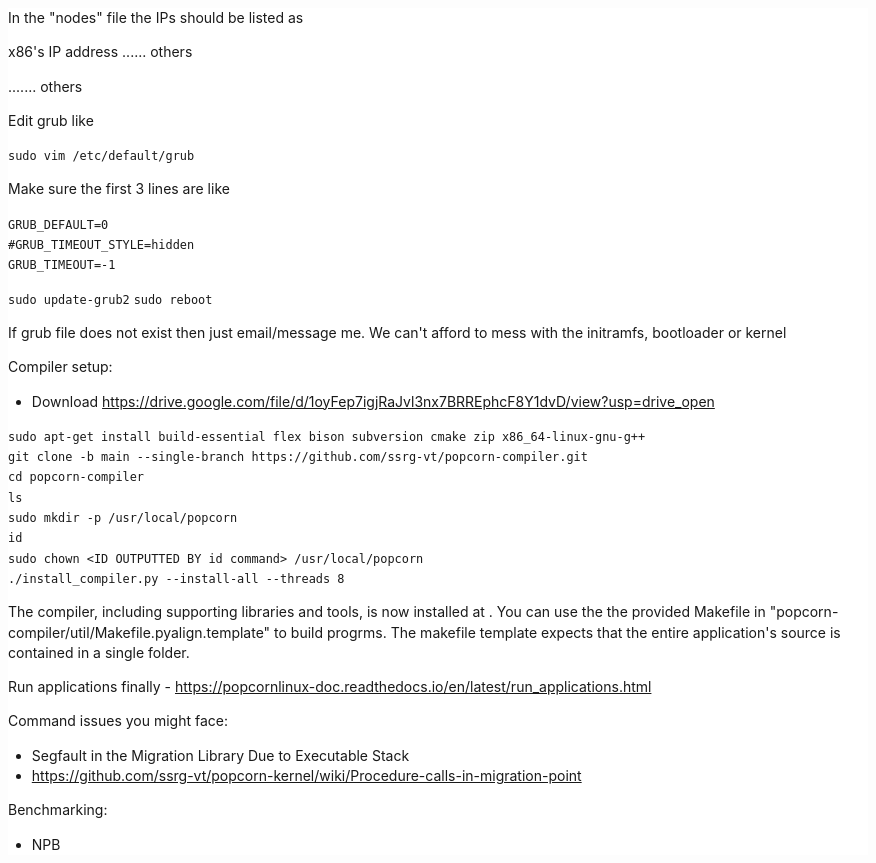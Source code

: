 In the "nodes" file the IPs should be listed as 

x86's IP address
...... others

....... others

Edit grub like 

```
sudo vim /etc/default/grub

```

Make sure the first 3 lines are like 

```
GRUB_DEFAULT=0
#GRUB_TIMEOUT_STYLE=hidden
GRUB_TIMEOUT=-1
```
``sudo update-grub2``
``sudo reboot``

If grub file does not exist then just email/message me. We can't afford to mess with the initramfs, bootloader or kernel



Compiler setup:

- Download https://drive.google.com/file/d/1oyFep7igjRaJvl3nx7BRREphcF8Y1dvD/view?usp=drive_open

```
sudo apt-get install build-essential flex bison subversion cmake zip x86_64-linux-gnu-g++
git clone -b main --single-branch https://github.com/ssrg-vt/popcorn-compiler.git
cd popcorn-compiler
ls
sudo mkdir -p /usr/local/popcorn
id 
sudo chown <ID OUTPUTTED BY id command> /usr/local/popcorn
./install_compiler.py --install-all --threads 8
```
The compiler, including supporting libraries and tools, is now installed at <POPCORN PATH>. You can use the the provided Makefile in "popcorn-compiler/util/Makefile.pyalign.template" to build progrms. The makefile template expects that the entire application's source is contained in a single folder.

            
Run applications finally
            - https://popcornlinux-doc.readthedocs.io/en/latest/run_applications.html
            
            
            

Command issues you might face:
- Segfault in the Migration Library Due to Executable Stack
- https://github.com/ssrg-vt/popcorn-kernel/wiki/Procedure-calls-in-migration-point


Benchmarking:
- NPB
